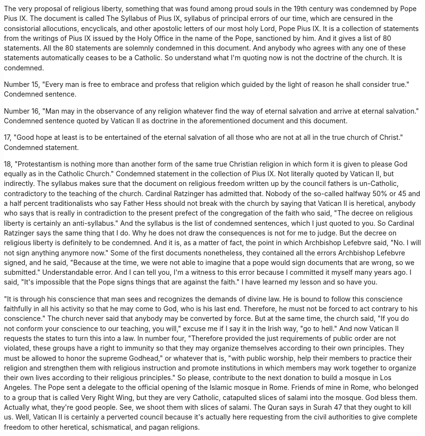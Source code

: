 

The very proposal of religious liberty, something that was found among proud souls in the 19th century was condemned by Pope Pius IX. The document is called The Syllabus of Pius IX, syllabus of principal errors of our time, which are censured in the consistorial allocutions, encyclicals, and other apostolic letters of our most holy Lord, Pope Pius IX. It is a collection of statements from the writings of Pius IX issued by the Holy Office in the name of the Pope, sanctioned by him. And it gives a list of 80 statements. All the 80 statements are solemnly condemned in this document. And anybody who agrees with any one of these statements automatically ceases to be a Catholic. So understand what I'm quoting now is not the doctrine of the church. It is condemned.

Number 15, "Every man is free to embrace and profess that religion which guided by the light of reason he shall consider true." Condemned sentence.

Number 16, "Man may in the observance of any religion whatever find the way of eternal salvation and arrive at eternal salvation." Condemned sentence quoted by Vatican II as doctrine in the aforementioned document and this document.

17, "Good hope at least is to be entertained of the eternal salvation of all those who are not at all in the true church of Christ." Condemned statement.

18, "Protestantism is nothing more than another form of the same true Christian religion in which form it is given to please God equally as in the Catholic Church." Condemned statement in the collection of Pius IX. Not literally quoted by Vatican II, but indirectly. The syllabus makes sure that the document on religious freedom written up by the council fathers is un-Catholic, contradictory to the teaching of the church. Cardinal Ratzinger has admitted that. Nobody of the so-called halfway 50% or 45 and a half percent traditionalists who say Father Hess should not break with the church by saying that Vatican II is heretical, anybody who says that is really in contradiction to the present prefect of the congregation of the faith who said, "The decree on religious liberty is certainly an anti-syllabus." And the syllabus is the list of condemned sentences, which I just quoted to you. So Cardinal Ratzinger says the same thing that I do. Why he does not draw the consequences is not for me to judge. But the decree on religious liberty is definitely to be condemned. And it is, as a matter of fact, the point in which Archbishop Lefebvre said, "No. I will not sign anything anymore now." Some of the first documents nonetheless, they contained all the errors Archbishop Lefebvre signed, and he said, "Because at the time, we were not able to imagine that a pope would sign documents that are wrong, so we submitted." Understandable error. And I can tell you, I'm a witness to this error because I committed it myself many years ago. I said, "It's impossible that the Pope signs things that are against the faith." I have learned my lesson and so have you.



"It is through his conscience that man sees and recognizes the demands of divine law. He is bound to follow this conscience faithfully in all his activity so that he may come to God, who is his last end. Therefore, he must not be forced to act contrary to his conscience." The church never said that anybody may be converted by force. But at the same time, the church said, "If you do not conform your conscience to our teaching, you will," excuse me if I say it in the Irish way, "go to hell." And now Vatican II requests the states to turn this into a law. In number four, "Therefore provided the just requirements of public order are not violated, these groups have a right to immunity so that they may organize themselves according to their own principles. They must be allowed to honor the supreme Godhead," or whatever that is, "with public worship, help their members to practice their religion and strengthen them with religious instruction and promote institutions in which members may work together to organize their own lives according to their religious principles." So please, contribute to the next donation to build a mosque in Los Angeles. The Pope sent a delegate to the official opening of the Islamic mosque in Rome. Friends of mine in Rome, who belonged to a group that is called Very Right Wing, but they are very Catholic, catapulted slices of salami into the mosque. God bless them. Actually what, they're good people. See, we shoot them with slices of salami. The Quran says in Surah 47 that they ought to kill us. Well, Vatican II is certainly a perverted council because it's actually here requesting from the civil authorities to give complete freedom to other heretical, schismatical, and pagan religions.
